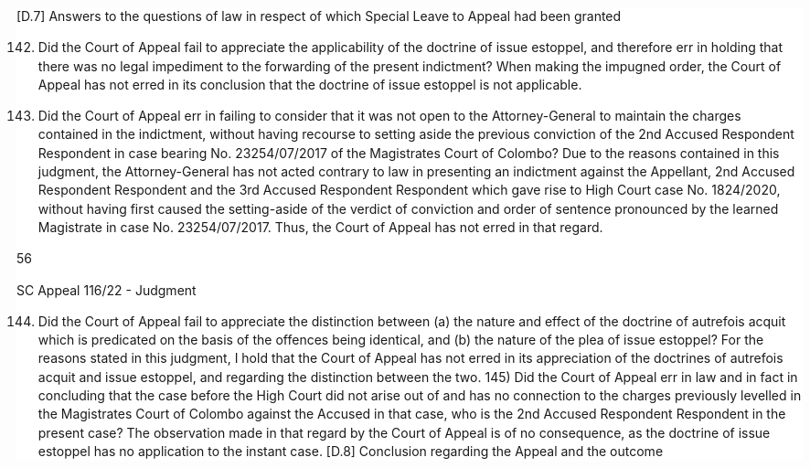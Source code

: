 [D.7] Answers to the questions of law in respect of which Special Leave to Appeal had been granted

142) Did the Court of Appeal fail to appreciate the applicability of the doctrine of issue estoppel, and therefore err in holding that there was no legal impediment to the forwarding of the present indictment? When making the impugned order, the Court of Appeal has not erred in its conclusion that the doctrine of issue estoppel is not applicable.

143) Did the Court of Appeal err in failing to consider that it was not open to the Attorney-General to maintain the charges contained in the indictment, without having recourse to setting aside the previous conviction of the 2nd Accused Respondent Respondent in case bearing No. 23254/07/2017 of the Magistrates Court of Colombo? Due to the reasons contained in this judgment, the Attorney-General has not acted contrary to law in presenting an indictment against the Appellant, 2nd Accused Respondent Respondent and the 3rd Accused Respondent Respondent which gave rise to High Court case No. 1824/2020, without having first caused the setting-aside of the verdict of conviction and order of sentence pronounced by the learned Magistrate in case No. 23254/07/2017. Thus, the Court of Appeal has not erred in that regard.

56

SC Appeal 116/22 - Judgment

144) Did the Court of Appeal fail to appreciate the distinction between (a) the nature and effect of the doctrine of autrefois acquit which is predicated on the basis of the offences being identical, and (b) the nature of the plea of issue estoppel? For the reasons stated in this judgment, I hold that the Court of Appeal has not erred in its appreciation of the doctrines of autrefois acquit and issue estoppel, and regarding the distinction between the two. 145) Did the Court of Appeal err in law and in fact in concluding that the case before the High Court did not arise out of and has no connection to the charges previously levelled in the Magistrates Court of Colombo against the Accused in that case, who is the 2nd Accused Respondent Respondent in the present case? The observation made in that regard by the Court of Appeal is of no consequence, as the doctrine of issue estoppel has no application to the instant case. [D.8] Conclusion regarding the Appeal and the outcome

